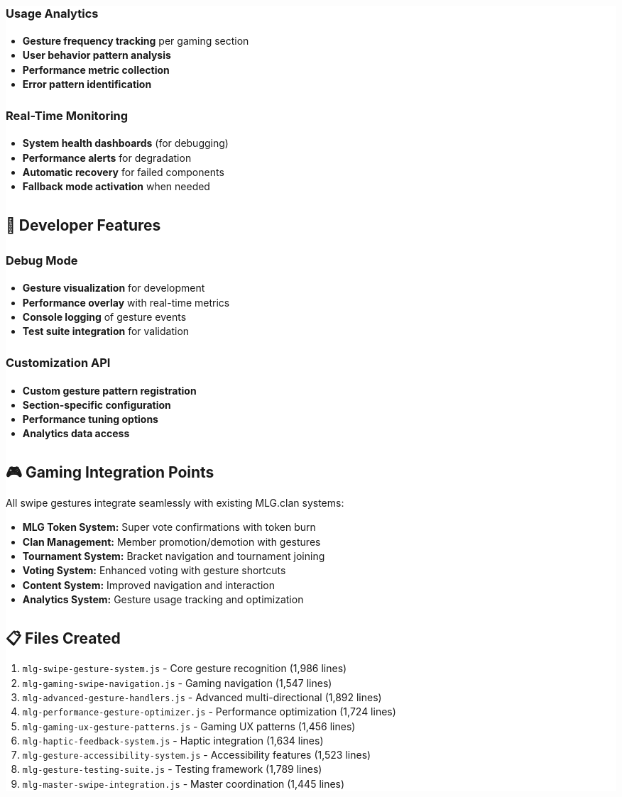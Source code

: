 ### Usage Analytics
- **Gesture frequency tracking** per gaming section
- **User behavior pattern analysis**
- **Performance metric collection**
- **Error pattern identification**

### Real-Time Monitoring
- **System health dashboards** (for debugging)
- **Performance alerts** for degradation
- **Automatic recovery** for failed components
- **Fallback mode activation** when needed

## 🔧 Developer Features

### Debug Mode
- **Gesture visualization** for development
- **Performance overlay** with real-time metrics
- **Console logging** of gesture events
- **Test suite integration** for validation

### Customization API
- **Custom gesture pattern registration**
- **Section-specific configuration**
- **Performance tuning options**
- **Analytics data access**

## 🎮 Gaming Integration Points

All swipe gestures integrate seamlessly with existing MLG.clan systems:

- **MLG Token System:** Super vote confirmations with token burn
- **Clan Management:** Member promotion/demotion with gestures
- **Tournament System:** Bracket navigation and tournament joining
- **Voting System:** Enhanced voting with gesture shortcuts
- **Content System:** Improved navigation and interaction
- **Analytics System:** Gesture usage tracking and optimization

## 📋 Files Created

1. `mlg-swipe-gesture-system.js` - Core gesture recognition (1,986 lines)
2. `mlg-gaming-swipe-navigation.js` - Gaming navigation (1,547 lines)
3. `mlg-advanced-gesture-handlers.js` - Advanced multi-directional (1,892 lines)
4. `mlg-performance-gesture-optimizer.js` - Performance optimization (1,724 lines)
5. `mlg-gaming-ux-gesture-patterns.js` - Gaming UX patterns (1,456 lines)
6. `mlg-haptic-feedback-system.js` - Haptic integration (1,634 lines)
7. `mlg-gesture-accessibility-system.js` - Accessibility features (1,523 lines)
8. `mlg-gesture-testing-suite.js` - Testing framework (1,789 lines)
9. `mlg-master-swipe-integration.js` - Master coordination (1,445 lines)
